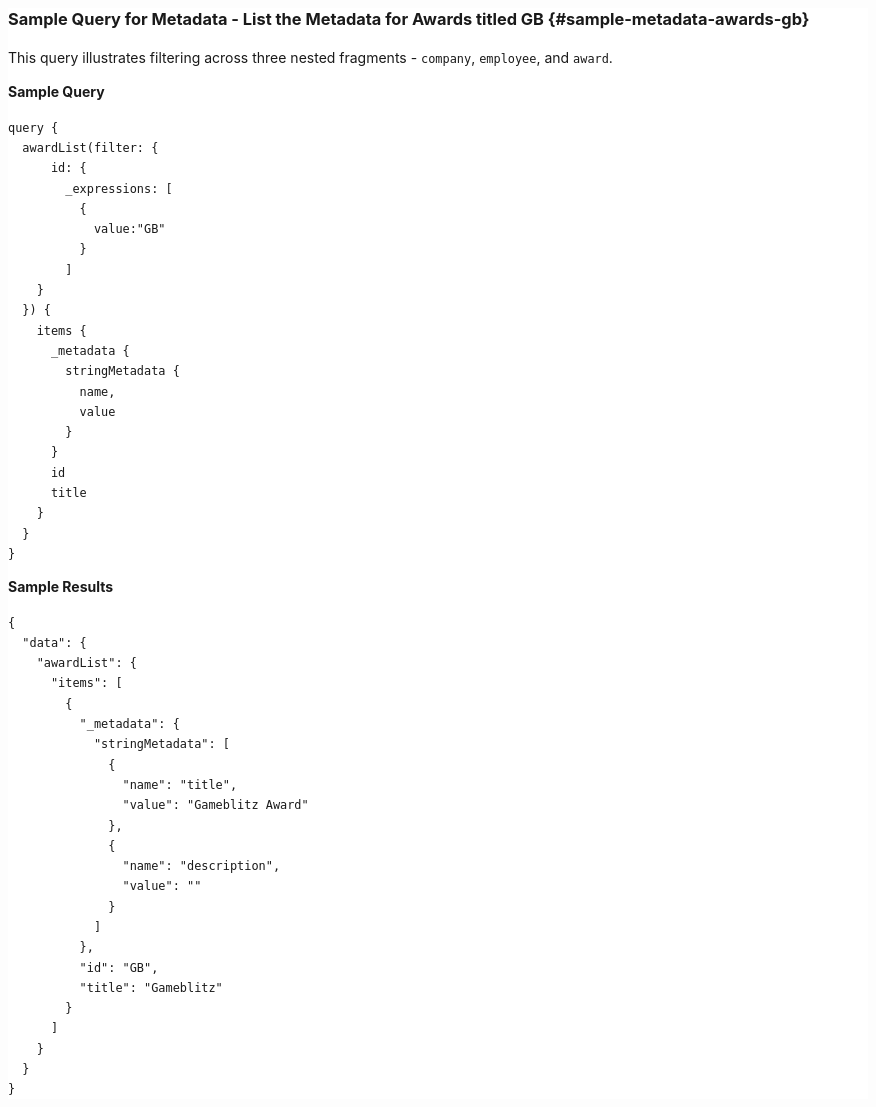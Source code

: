 ### Sample Query for Metadata - List the Metadata for Awards titled GB {#sample-metadata-awards-gb}

This query illustrates filtering across three nested fragments - `company`, `employee`, and `award`.

**Sample Query**

```xml
query {
  awardList(filter: {
      id: {
        _expressions: [
          {
            value:"GB"
          }
        ]
    }
  }) {
    items {
      _metadata {
        stringMetadata {
          name,
          value
        }
      }
      id
      title
    }
  }
}
```

**Sample Results**

```xml
{
  "data": {
    "awardList": {
      "items": [
        {
          "_metadata": {
            "stringMetadata": [
              {
                "name": "title",
                "value": "Gameblitz Award"
              },
              {
                "name": "description",
                "value": ""
              }
            ]
          },
          "id": "GB",
          "title": "Gameblitz"
        }
      ]
    }
  }
}
```
